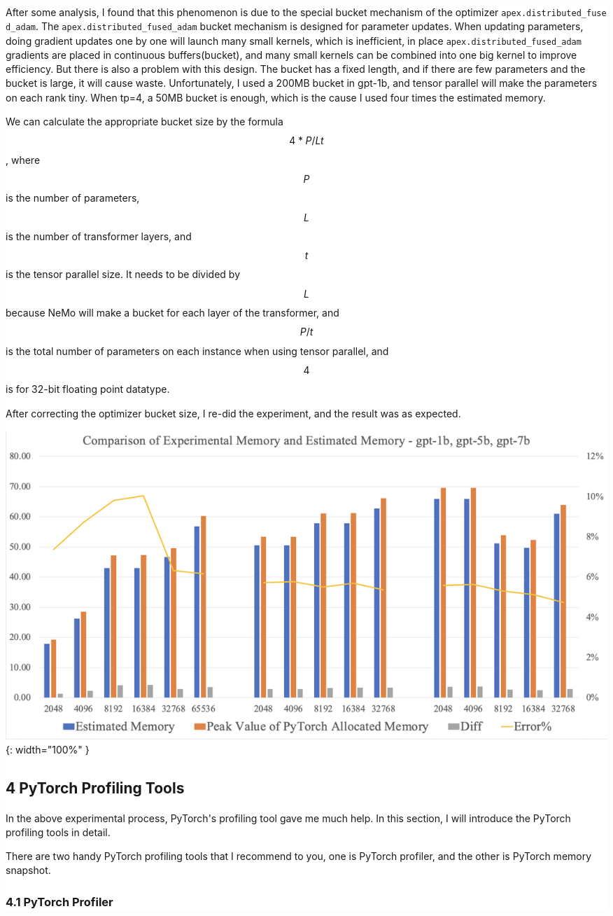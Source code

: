 After some analysis, I found that this phenomenon is due to the special bucket mechanism of the optimizer `apex.distributed_fused_adam`. The `apex.distributed_fused_adam` bucket mechanism is designed for parameter updates. When updating parameters, doing gradient updates one by one will launch many small kernels, which is inefficient, in place `apex.distributed_fused_adam` gradients are placed in continuous buffers(bucket), and many small kernels can be combined into one big kernel to improve efficiency. But there is also a problem with this design. The bucket has a fixed length, and if there are few parameters and the bucket is large, it will cause waste. Unfortunately, I used a 200MB bucket in gpt-1b, and tensor parallel will make the parameters on each rank tiny. When tp=4, a 50MB bucket is enough, which is the cause I used four times the estimated memory.

We can calculate the appropriate bucket size by the formula $$4 * P / Lt$$, where $$P$$ is the number of parameters, $$L$$ is the number of transformer layers, and $$t$$ is the tensor parallel size. It needs to be divided by $$L$$ because NeMo will make a bucket for each layer of the transformer, and $$P/t$$ is the total number of parameters on each instance when using tensor parallel, and $$4$$ is for 32-bit floating point datatype.

After correcting the optimizer bucket size, I re-did the experiment, and the result was as expected.

![Comparison of Experimental Memory and Estimated Memory with corrected optimizer bucket size - gpt-1b, gpt-5b, gpt-7b](/assets/posts/2023-08-22-gpt-training-memory-estimation-nemo-training-practice/image-7.png){: width="100%" }

## 4 PyTorch Profiling Tools

In the above experimental process, PyTorch's profiling tool gave me much help. In this section, I will introduce the PyTorch profiling tools in detail.

There are two handy PyTorch profiling tools that I recommend to you, one is PyTorch profiler, and the other is PyTorch memory snapshot.

### 4.1 PyTorch Profiler
